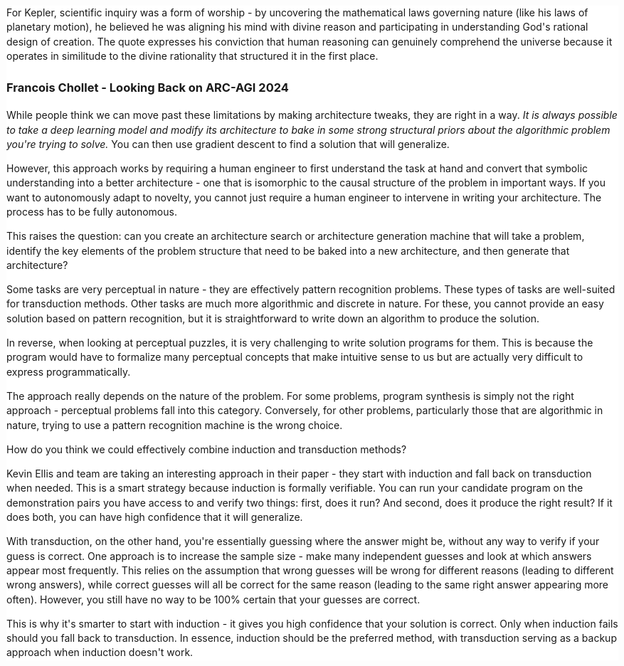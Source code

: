For Kepler, scientific inquiry was a form of worship - by uncovering the mathematical laws governing nature (like his laws of planetary motion), he believed he was aligning his mind with divine reason and participating in understanding God's rational design of creation. The quote expresses his conviction that human reasoning can genuinely comprehend the universe because it operates in similitude to the divine rationality that structured it in the first place.


### Francois Chollet - Looking Back on ARC-AGI 2024

While people think we can move past these limitations by making architecture tweaks, they are right in a way. *It is always possible to take a deep learning model and modify its architecture to bake in some strong structural priors about the algorithmic problem you're trying to solve.* You can then use gradient descent to find a solution that will generalize.

However, this approach works by requiring a human engineer to first understand the task at hand and convert that symbolic understanding into a better architecture - one that is isomorphic to the causal structure of the problem in important ways. If you want to autonomously adapt to novelty, you cannot just require a human engineer to intervene in writing your architecture. The process has to be fully autonomous.

This raises the question: can you create an architecture search or architecture generation machine that will take a problem, identify the key elements of the problem structure that need to be baked into a new architecture, and then generate that architecture?

Some tasks are very perceptual in nature - they are effectively pattern recognition problems. These types of tasks are well-suited for transduction methods. Other tasks are much more algorithmic and discrete in nature. For these, you cannot provide an easy solution based on pattern recognition, but it is straightforward to write down an algorithm to produce the solution. 

In reverse, when looking at perceptual puzzles, it is very challenging to write solution programs for them. This is because the program would have to formalize many perceptual concepts that make intuitive sense to us but are actually very difficult to express programmatically.

The approach really depends on the nature of the problem. For some problems, program synthesis is simply not the right approach - perceptual problems fall into this category. Conversely, for other problems, particularly those that are algorithmic in nature, trying to use a pattern recognition machine is the wrong choice.

How do you think we could effectively combine induction and transduction methods?

Kevin Ellis and team are taking an interesting approach in their paper - they start with induction and fall back on transduction when needed. This is a smart strategy because induction is formally verifiable. You can run your candidate program on the demonstration pairs you have access to and verify two things: first, does it run? And second, does it produce the right result? If it does both, you can have high confidence that it will generalize.

With transduction, on the other hand, you're essentially guessing where the answer might be, without any way to verify if your guess is correct. One approach is to increase the sample size - make many independent guesses and look at which answers appear most frequently. This relies on the assumption that wrong guesses will be wrong for different reasons (leading to different wrong answers), while correct guesses will all be correct for the same reason (leading to the same right answer appearing more often). However, you still have no way to be 100% certain that your guesses are correct.

This is why it's smarter to start with induction - it gives you high confidence that your solution is correct. Only when induction fails should you fall back to transduction. In essence, induction should be the preferred method, with transduction serving as a backup approach when induction doesn't work.
